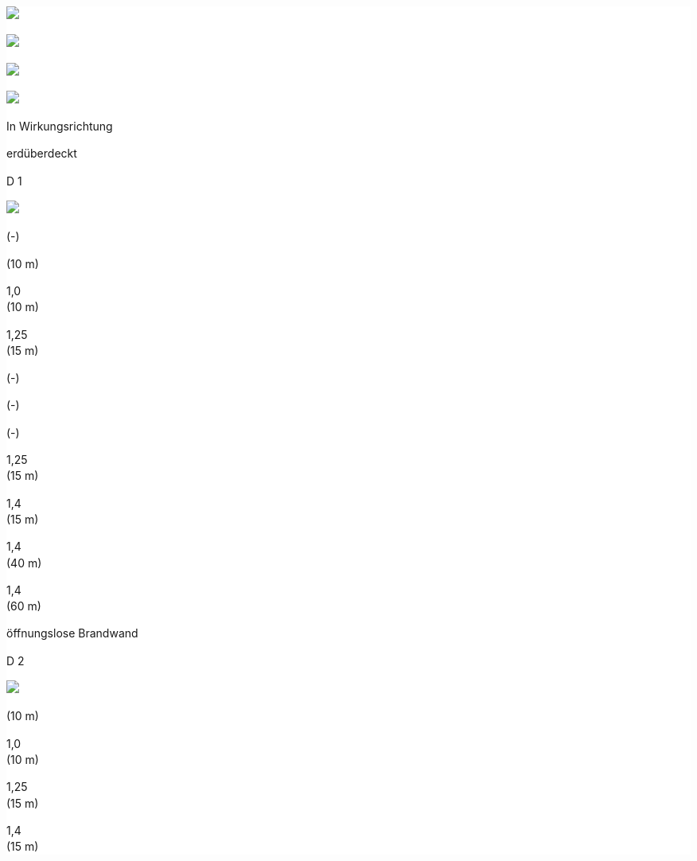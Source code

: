 ![](https://www.gesetze-im-internet.de/normengrafiken/bgbl1_2010/j1643-1_0690.jpg)

![](https://www.gesetze-im-internet.de/normengrafiken/bgbl1_2010/j1643-1_0700.jpg)

![](https://www.gesetze-im-internet.de/normengrafiken/bgbl1_2010/j1643-1_0710.jpg)

![](https://www.gesetze-im-internet.de/normengrafiken/bgbl1_2010/j1643-1_0720.jpg)

In Wirkungsrichtung

erdüberdeckt

D 1

![](https://www.gesetze-im-internet.de/normengrafiken/bgbl1_2010/j1643-1_0730.jpg)

(-)

(10 m)

1,0  
(10 m)

1,25  
(15 m)

(-)

(-)

(-)

1,25  
(15 m)

1,4  
(15 m)

1,4  
(40 m)

1,4  
(60 m)

öffnungslose Brandwand

D 2

![](https://www.gesetze-im-internet.de/normengrafiken/bgbl1_2010/j1643-1_0740.jpg)

(10 m)

1,0  
(10 m)

1,25  
(15 m)

1,4  
(15 m)
